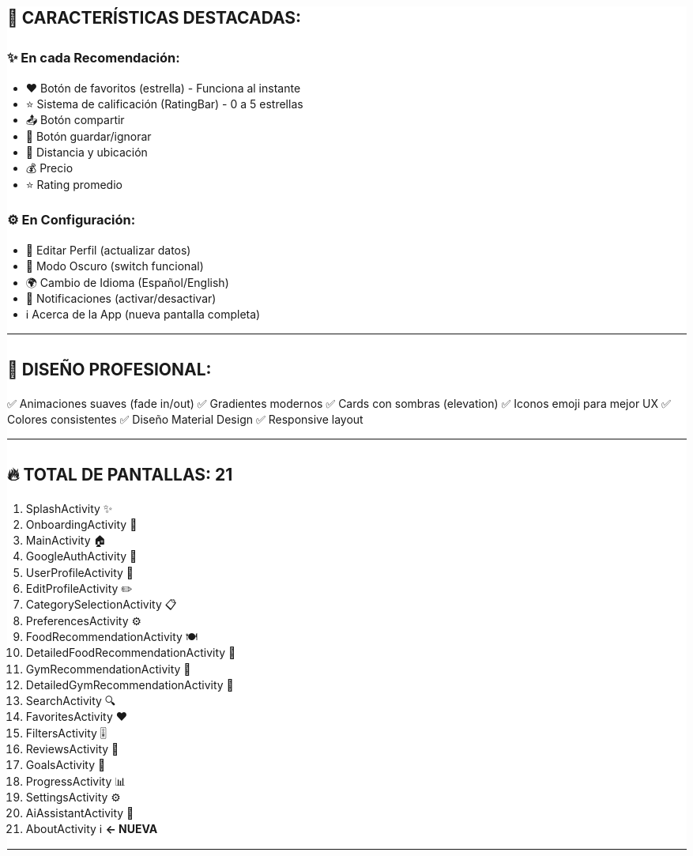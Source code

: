 
## 🎯 **CARACTERÍSTICAS DESTACADAS:**

### ✨ **En cada Recomendación:**
- ❤️ Botón de favoritos (estrella) - Funciona al instante
- ⭐ Sistema de calificación (RatingBar) - 0 a 5 estrellas
- 📤 Botón compartir
- 💾 Botón guardar/ignorar
- 📍 Distancia y ubicación
- 💰 Precio
- ⭐ Rating promedio

### ⚙️ **En Configuración:**
- 👤 Editar Perfil (actualizar datos)
- 🌙 Modo Oscuro (switch funcional)
- 🌍 Cambio de Idioma (Español/English)
- 🔔 Notificaciones (activar/desactivar)
- ℹ️ Acerca de la App (nueva pantalla completa)

---

## 🎨 **DISEÑO PROFESIONAL:**

✅ Animaciones suaves (fade in/out)
✅ Gradientes modernos
✅ Cards con sombras (elevation)
✅ Iconos emoji para mejor UX
✅ Colores consistentes
✅ Diseño Material Design
✅ Responsive layout

---

## 🔥 **TOTAL DE PANTALLAS: 21**

1. SplashActivity ✨
2. OnboardingActivity 📖
3. MainActivity 🏠
4. GoogleAuthActivity 🔐
5. UserProfileActivity 👤
6. EditProfileActivity ✏️
7. CategorySelectionActivity 📋
8. PreferencesActivity ⚙️
9. FoodRecommendationActivity 🍽️
10. DetailedFoodRecommendationActivity 📄
11. GymRecommendationActivity 💪
12. DetailedGymRecommendationActivity 📄
13. SearchActivity 🔍
14. FavoritesActivity ❤️
15. FiltersActivity 🎚️
16. ReviewsActivity 💬
17. GoalsActivity 🎯
18. ProgressActivity 📊
19. SettingsActivity ⚙️
20. AiAssistantActivity 🤖
21. AboutActivity ℹ️ **← NUEVA**

---
